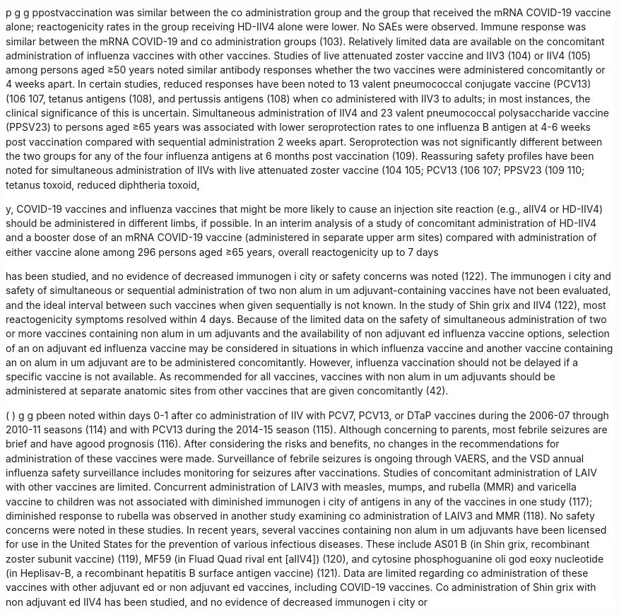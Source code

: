 p g g ppostvaccination was similar between the co administration group and the group that received the mRNA COVID-19 vaccine alone; reactogenicity rates in the group receiving HD-IIV4 alone were lower. No SAEs were observed. Immune response was similar between the mRNA COVID-19 and co administration groups (103). Relatively limited data are available on the concomitant administration of influenza vaccines with other vaccines. Studies of live attenuated zoster vaccine and IIV3 (104) or IIV4 (105) among persons aged ≥50 years noted similar antibody responses whether the two vaccines were administered concomitantly or 4 weeks apart. In certain studies, reduced responses have been noted to 13 valent pneumococcal conjugate vaccine (PCV13) (106 107, tetanus antigens (108), and pertussis antigens (108) when co administered with IIV3 to adults; in most instances, the clinical significance of this is uncertain. Simultaneous administration of IIV4 and 23 valent pneumococcal polysaccharide vaccine (PPSV23) to persons aged ≥65 years was associated with lower seroprotection rates to one influenza B antigen at 4-6 weeks post vaccination compared with sequential administration 2 weeks apart. Seroprotection was not significantly different between the two groups for any of the four influenza antigens at 6 months post vaccination (109). Reassuring safety profiles have been noted for simultaneous administration of IIVs with live attenuated zoster vaccine (104 105; PCV13 (106 107; PPSV23 (109 110; tetanus toxoid, reduced diphtheria toxoid,

y, COVID-19 vaccines and influenza vaccines that might be more likely to cause an injection site reaction (e.g., aIIV4 or HD-IIV4) should be administered in different limbs, if possible. In an interim analysis of a study of concomitant administration of HD-IIV4 and a booster dose of an mRNA COVID-19 vaccine (administered in separate upper arm sites) compared with administration of either vaccine alone among 296 persons aged ≥65 years, overall reactogenicity up to 7 days

has been studied, and no evidence of decreased immunogen i city or safety concerns was noted (122). The immunogen i city and safety of simultaneous or sequential administration of two non alum in um adjuvant-containing vaccines have not been evaluated, and the ideal interval between such vaccines when given sequentially is not known. In the study of Shin grix and IIV4 (122), most reactogenicity symptoms resolved within 4 days. Because of the limited data on the safety of simultaneous administration of two or more vaccines containing non alum in um adjuvants and the availability of non adjuvant ed influenza vaccine options, selection of an on adjuvant ed influenza vaccine may be considered in situations in which influenza vaccine and another vaccine containing an on alum in um adjuvant are to be administered concomitantly. However, influenza vaccination should not be delayed if a specific vaccine is not available. As recommended for all vaccines, vaccines with non alum in um adjuvants should be administered at separate anatomic sites from other vaccines that are given concomitantly (42).

( ) g g pbeen noted within days 0-1 after co administration of IIV with PCV7, PCV13, or DTaP vaccines during the 2006-07 through 2010-11 seasons (114) and with PCV13 during the 2014-15 season (115). Although concerning to parents, most febrile seizures are brief and have agood prognosis (116). After considering the risks and benefits, no changes in the recommendations for administration of these vaccines were made. Surveillance of febrile seizures is ongoing through VAERS, and the VSD annual influenza safety surveillance includes monitoring for seizures after vaccinations. Studies of concomitant administration of LAIV with other vaccines are limited. Concurrent administration of LAIV3 with measles, mumps, and rubella (MMR) and varicella vaccine to children was not associated with diminished immunogen i city of antigens in any of the vaccines in one study (117); diminished response to rubella was observed in another study examining co administration of LAIV3 and MMR (118). No safety concerns were noted in these studies. In recent years, several vaccines containing non alum in um adjuvants have been licensed for use in the United States for the prevention of various infectious diseases. These include AS01 B (in Shin grix, recombinant zoster subunit vaccine) (119), MF59 (in Fluad Quad rival ent [aIIV4]) (120), and cytosine phosphoguanine oli god eoxy nucleotide (in Heplisav-B, a recombinant hepatitis B surface antigen vaccine) (121). Data are limited regarding co administration of these vaccines with other adjuvant ed or non adjuvant ed vaccines, including COVID-19 vaccines. Co administration of Shin grix with non adjuvant ed IIV4 has been studied, and no evidence of decreased immunogen i city or
